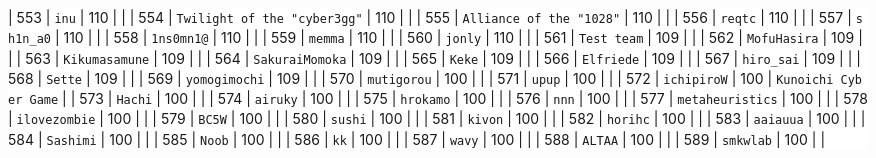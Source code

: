 | 553 | `inu` | 110 |   |
| 554 | `Twilight of the "cyber3gg"` | 110 |   |
| 555 | `Alliance of the "1028"` | 110 |   |
| 556 | `reqtc` | 110 |   |
| 557 | `sh1n_a0` | 110 |   |
| 558 | `1ns0mn1@` | 110 |   |
| 559 | `memma` | 110 |   |
| 560 | `jonly` | 110 |   |
| 561 | `Test team` | 109 |   |
| 562 | `MofuHasira` | 109 |   |
| 563 | `Kikumasamune` | 109 |   |
| 564 | `SakuraiMomoka` | 109 |   |
| 565 | `Keke` | 109 |   |
| 566 | `Elfriede` | 109 |   |
| 567 | `hiro_sai` | 109 |   |
| 568 | `Sette` | 109 |   |
| 569 | `yomogimochi` | 109 |   |
| 570 | `mutigorou` | 100 |   |
| 571 | `upup` | 100 |   |
| 572 | `ichipiroW` | 100 | `Kunoichi Cyber Game` |
| 573 | `Hachi` | 100 |   |
| 574 | `airuky` | 100 |   |
| 575 | `hrokamo` | 100 |   |
| 576 | `nnn` | 100 |   |
| 577 | `metaheuristics` | 100 |   |
| 578 | `ilovezombie` | 100 |   |
| 579 | `BC5W` | 100 |   |
| 580 | `sushi` | 100 |   |
| 581 | `kivon` | 100 |   |
| 582 | `horihc` | 100 |   |
| 583 | `aaiauua` | 100 |   |
| 584 | `Sashimi` | 100 |   |
| 585 | `Noob` | 100 |   |
| 586 | `kk` | 100 |   |
| 587 | `wavy` | 100 |   |
| 588 | `ALTAA` | 100 |   |
| 589 | `smkwlab` | 100 |   |
